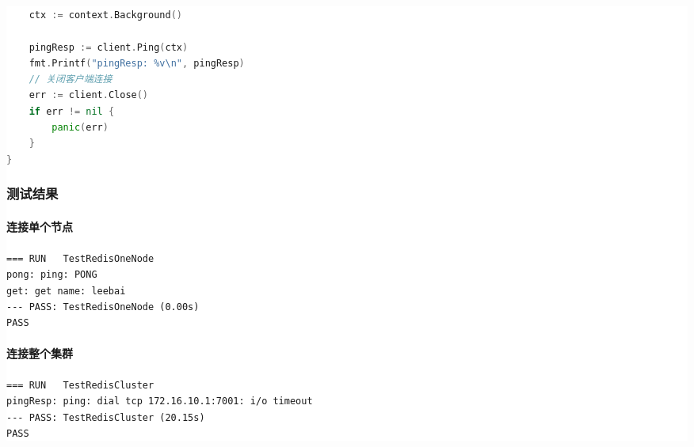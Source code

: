 ```go
	ctx := context.Background()

	pingResp := client.Ping(ctx)
	fmt.Printf("pingResp: %v\n", pingResp)
	// 关闭客户端连接
	err := client.Close()
	if err != nil {
		panic(err)
	}
}

```
### 测试结果
#### 连接单个节点
```log
=== RUN   TestRedisOneNode
pong: ping: PONG
get: get name: leebai
--- PASS: TestRedisOneNode (0.00s)
PASS
```
#### 连接整个集群
```log
=== RUN   TestRedisCluster
pingResp: ping: dial tcp 172.16.10.1:7001: i/o timeout
--- PASS: TestRedisCluster (20.15s)
PASS
```
